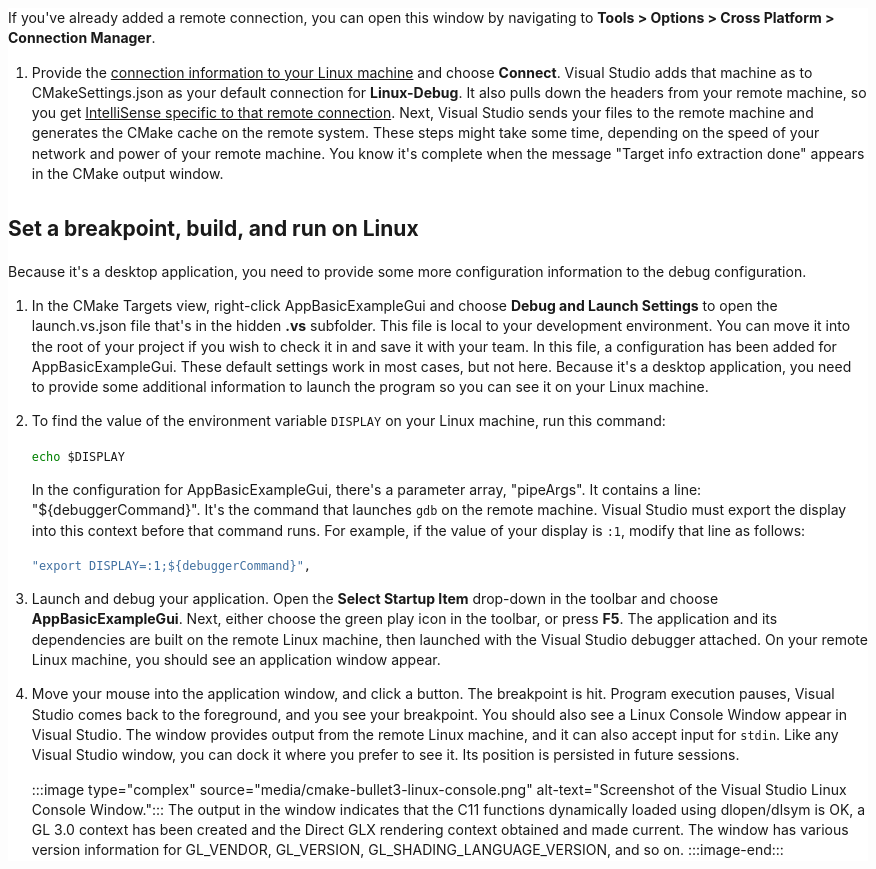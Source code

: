    If you've already added a remote connection, you can open this window by navigating to **Tools > Options > Cross Platform > Connection Manager**.

1. Provide the [connection information to your Linux machine](../linux/connect-to-your-remote-linux-computer.md) and choose **Connect**. Visual Studio adds that machine as to CMakeSettings.json as your default connection for **Linux-Debug**. It also pulls down the headers from your remote machine, so you get [IntelliSense specific to that remote connection](../linux/configure-a-linux-project.md#remote_intellisense). Next, Visual Studio sends your files to the remote machine and generates the CMake cache on the remote system. These steps might take some time, depending on the speed of your network and power of your remote machine. You know it's complete when the message "Target info extraction done" appears in the CMake output window.

## Set a breakpoint, build, and run on Linux

Because it's a desktop application, you need to provide some more configuration information to the debug configuration.

1. In the CMake Targets view, right-click AppBasicExampleGui and choose **Debug and Launch Settings** to open the launch.vs.json file that's in the hidden **.vs** subfolder. This file is local to your development environment. You can move it into the root of your project if you wish to check it in and save it with your team. In this file, a configuration has been added for AppBasicExampleGui. These default settings work in most cases, but not here. Because it's a desktop application, you need to provide some additional information to launch the program so you can see it on your Linux machine.

1. To find the value of the environment variable `DISPLAY` on your Linux machine, run this command:

   ```cmd
   echo $DISPLAY
   ```

   In the configuration for AppBasicExampleGui, there's a parameter array, "pipeArgs". It contains a line: "${debuggerCommand}". It's the command that launches `gdb` on the remote machine. Visual Studio must export the display into this context before that command runs. For example, if the value of your display is `:1`, modify that line as follows:

   ```cmd
   "export DISPLAY=:1;${debuggerCommand}",
   ```

1. Launch and debug your application. Open the **Select Startup Item** drop-down in the toolbar and choose **AppBasicExampleGui**. Next, either choose the green play icon in the toolbar, or press **F5**. The application and its dependencies are built on the remote Linux machine, then launched with the Visual Studio debugger attached. On your remote Linux machine, you should see an application window appear.

1. Move your mouse into the application window, and click a button. The breakpoint is hit. Program execution pauses, Visual Studio comes back to the foreground, and you see your breakpoint. You should also see a Linux Console Window appear in Visual Studio. The window provides output from the remote Linux machine, and it can also accept input for `stdin`. Like any Visual Studio window, you can dock it where you prefer to see it. Its position is persisted in future sessions.

    :::image type="complex" source="media/cmake-bullet3-linux-console.png" alt-text="Screenshot of the Visual Studio Linux Console Window.":::
    The output in the window indicates that the C11 functions dynamically loaded using dlopen/dlsym is OK, a GL 3.0 context has been created and the Direct GLX rendering context obtained and made current. The window has various version information for GL_VENDOR, GL_VERSION, GL_SHADING_LANGUAGE_VERSION, and so on.
    :::image-end:::

